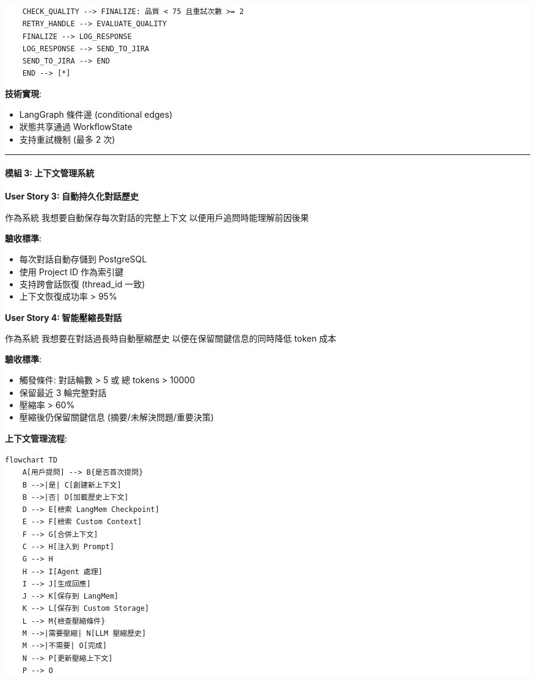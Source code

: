 ```mermaid
    CHECK_QUALITY --> FINALIZE: 品質 < 75 且重試次數 >= 2
    RETRY_HANDLE --> EVALUATE_QUALITY
    FINALIZE --> LOG_RESPONSE
    LOG_RESPONSE --> SEND_TO_JIRA
    SEND_TO_JIRA --> END
    END --> [*]
```

**技術實現**:
- LangGraph 條件邊 (conditional edges)
- 狀態共享通過 WorkflowState
- 支持重試機制 (最多 2 次)

---

#### 模組 3: 上下文管理系統

**User Story 3: 自動持久化對話歷史**

作為系統
我想要自動保存每次對話的完整上下文
以便用戶追問時能理解前因後果

**驗收標準**:
- 每次對話自動存儲到 PostgreSQL
- 使用 Project ID 作為索引鍵
- 支持跨會話恢復 (thread_id 一致)
- 上下文恢復成功率 > 95%

**User Story 4: 智能壓縮長對話**

作為系統
我想要在對話過長時自動壓縮歷史
以便在保留關鍵信息的同時降低 token 成本

**驗收標準**:
- 觸發條件: 對話輪數 > 5 或 總 tokens > 10000
- 保留最近 3 輪完整對話
- 壓縮率 > 60%
- 壓縮後仍保留關鍵信息 (摘要/未解決問題/重要決策)

**上下文管理流程**:

```mermaid
flowchart TD
    A[用戶提問] --> B{是否首次提問}
    B -->|是| C[創建新上下文]
    B -->|否| D[加載歷史上下文]
    D --> E[檢索 LangMem Checkpoint]
    E --> F[檢索 Custom Context]
    F --> G[合併上下文]
    C --> H[注入到 Prompt]
    G --> H
    H --> I[Agent 處理]
    I --> J[生成回應]
    J --> K[保存到 LangMem]
    K --> L[保存到 Custom Storage]
    L --> M{檢查壓縮條件}
    M -->|需要壓縮| N[LLM 壓縮歷史]
    M -->|不需要| O[完成]
    N --> P[更新壓縮上下文]
    P --> O
```
